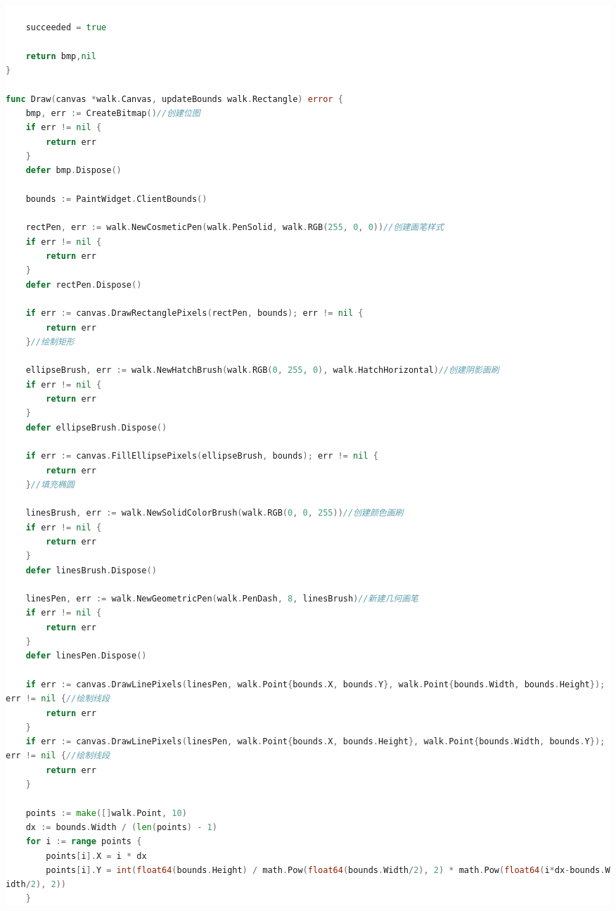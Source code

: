 ```go
	
	succeeded = true
	
	return bmp,nil
}

func Draw(canvas *walk.Canvas, updateBounds walk.Rectangle) error {
	bmp, err := CreateBitmap()//创建位图
	if err != nil {
		return err
	}
	defer bmp.Dispose()
	
	bounds := PaintWidget.ClientBounds()
	
	rectPen, err := walk.NewCosmeticPen(walk.PenSolid, walk.RGB(255, 0, 0))//创建画笔样式
	if err != nil {
		return err
	}
	defer rectPen.Dispose()
	
	if err := canvas.DrawRectanglePixels(rectPen, bounds); err != nil {
		return err
	}//绘制矩形
	
	ellipseBrush, err := walk.NewHatchBrush(walk.RGB(0, 255, 0), walk.HatchHorizontal)//创建阴影画刷
	if err != nil {
		return err
	}
	defer ellipseBrush.Dispose()
	
	if err := canvas.FillEllipsePixels(ellipseBrush, bounds); err != nil {
		return err
	}//填充椭圆
	
	linesBrush, err := walk.NewSolidColorBrush(walk.RGB(0, 0, 255))//创建颜色画刷
	if err != nil {
		return err
	}
	defer linesBrush.Dispose()
	
	linesPen, err := walk.NewGeometricPen(walk.PenDash, 8, linesBrush)//新建几何画笔
	if err != nil {
		return err
	}
	defer linesPen.Dispose()
	
	if err := canvas.DrawLinePixels(linesPen, walk.Point{bounds.X, bounds.Y}, walk.Point{bounds.Width, bounds.Height}); err != nil {//绘制线段
		return err
	}
	if err := canvas.DrawLinePixels(linesPen, walk.Point{bounds.X, bounds.Height}, walk.Point{bounds.Width, bounds.Y}); err != nil {//绘制线段
		return err
	}
	
	points := make([]walk.Point, 10)
	dx := bounds.Width / (len(points) - 1)
	for i := range points {
		points[i].X = i * dx
		points[i].Y = int(float64(bounds.Height) / math.Pow(float64(bounds.Width/2), 2) * math.Pow(float64(i*dx-bounds.Width/2), 2))
	}
```